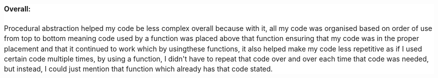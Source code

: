 #### Overall:
Procedural abstraction helped my code be less complex overall because with it, all my code was organised based on order of use from top to bottom meaning code used by a function was placed above that function ensuring that my code was in the proper placement and that it continued to work which by usingthese functions, it also helped make my code less repetitive as if I used certain code multiple times, by using a function, I didn't have to repeat that code over and over each time that code was needed, but instead, I could just mention that function which already has that code stated.
